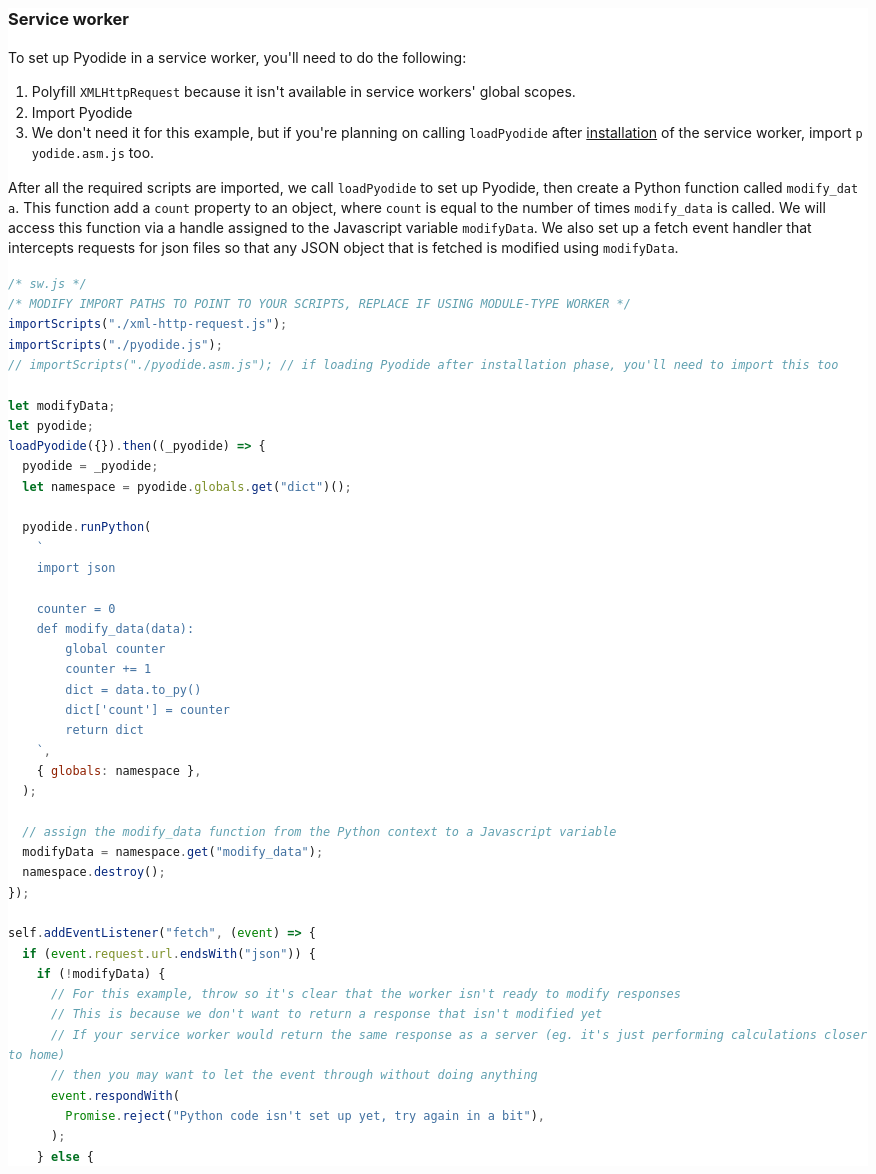 ### Service worker

To set up Pyodide in a service worker, you'll need to do the following:

1. Polyfill `XMLHttpRequest` because it isn't available in service workers'
   global scopes.
2. Import Pyodide
3. We don't need it for this example, but if you're planning on calling
   `loadPyodide` after [installation](https://web.dev/service-worker-lifecycle/)
   of the service worker, import `pyodide.asm.js` too.

After all the required scripts are imported, we call `loadPyodide` to set up
Pyodide, then create a Python function called `modify_data`. This function add a
`count` property to an object, where `count` is equal to the number of times
`modify_data` is called. We will access this function via a handle assigned to
the Javascript variable `modifyData`. We also set up a fetch event handler that
intercepts requests for json files so that any JSON object that is fetched is
modified using `modifyData`.

```js
/* sw.js */
/* MODIFY IMPORT PATHS TO POINT TO YOUR SCRIPTS, REPLACE IF USING MODULE-TYPE WORKER */
importScripts("./xml-http-request.js");
importScripts("./pyodide.js");
// importScripts("./pyodide.asm.js"); // if loading Pyodide after installation phase, you'll need to import this too

let modifyData;
let pyodide;
loadPyodide({}).then((_pyodide) => {
  pyodide = _pyodide;
  let namespace = pyodide.globals.get("dict")();

  pyodide.runPython(
    `
    import json

    counter = 0
    def modify_data(data):
        global counter
        counter += 1
        dict = data.to_py()
        dict['count'] = counter
        return dict
    `,
    { globals: namespace },
  );

  // assign the modify_data function from the Python context to a Javascript variable
  modifyData = namespace.get("modify_data");
  namespace.destroy();
});

self.addEventListener("fetch", (event) => {
  if (event.request.url.endsWith("json")) {
    if (!modifyData) {
      // For this example, throw so it's clear that the worker isn't ready to modify responses
      // This is because we don't want to return a response that isn't modified yet
      // If your service worker would return the same response as a server (eg. it's just performing calculations closer to home)
      // then you may want to let the event through without doing anything
      event.respondWith(
        Promise.reject("Python code isn't set up yet, try again in a bit"),
      );
    } else {
```
